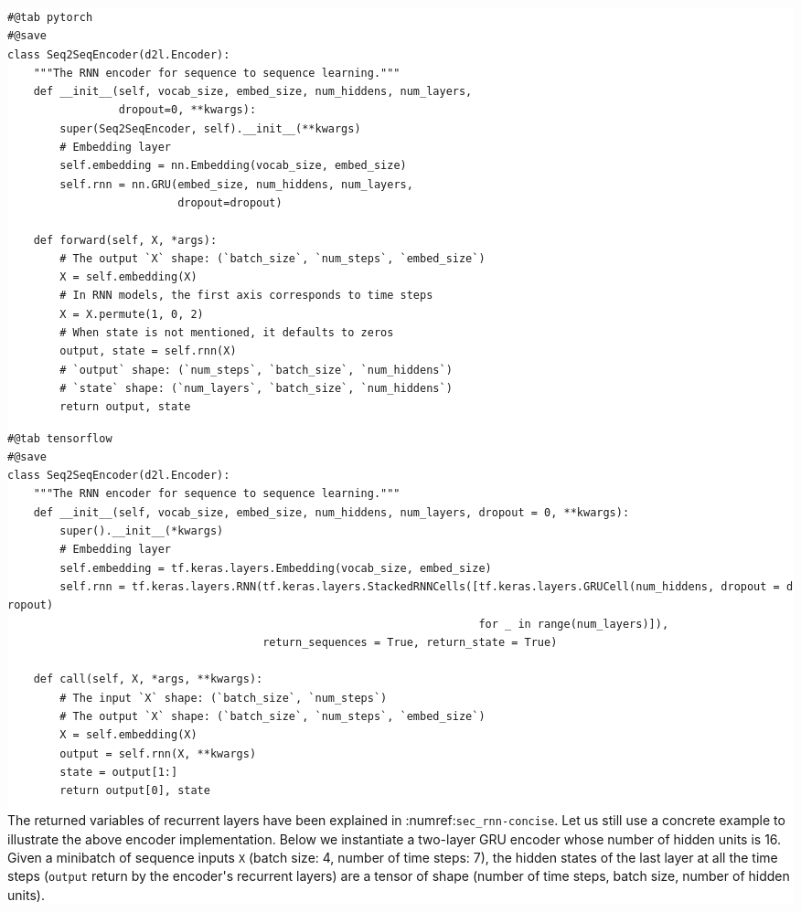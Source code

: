 ```{.python .input}
#@tab pytorch
#@save
class Seq2SeqEncoder(d2l.Encoder):
    """The RNN encoder for sequence to sequence learning."""
    def __init__(self, vocab_size, embed_size, num_hiddens, num_layers,
                 dropout=0, **kwargs):
        super(Seq2SeqEncoder, self).__init__(**kwargs)
        # Embedding layer
        self.embedding = nn.Embedding(vocab_size, embed_size)
        self.rnn = nn.GRU(embed_size, num_hiddens, num_layers,
                          dropout=dropout)

    def forward(self, X, *args):
        # The output `X` shape: (`batch_size`, `num_steps`, `embed_size`)
        X = self.embedding(X)
        # In RNN models, the first axis corresponds to time steps
        X = X.permute(1, 0, 2)
        # When state is not mentioned, it defaults to zeros
        output, state = self.rnn(X)
        # `output` shape: (`num_steps`, `batch_size`, `num_hiddens`)
        # `state` shape: (`num_layers`, `batch_size`, `num_hiddens`)
        return output, state
```

```{.python .input}
#@tab tensorflow
#@save
class Seq2SeqEncoder(d2l.Encoder):
    """The RNN encoder for sequence to sequence learning."""
    def __init__(self, vocab_size, embed_size, num_hiddens, num_layers, dropout = 0, **kwargs): 
        super().__init__(*kwargs)
        # Embedding layer
        self.embedding = tf.keras.layers.Embedding(vocab_size, embed_size)
        self.rnn = tf.keras.layers.RNN(tf.keras.layers.StackedRNNCells([tf.keras.layers.GRUCell(num_hiddens, dropout = dropout)
                                                                        for _ in range(num_layers)]),
                                       return_sequences = True, return_state = True)
    
    def call(self, X, *args, **kwargs):
        # The input `X` shape: (`batch_size`, `num_steps`)
        # The output `X` shape: (`batch_size`, `num_steps`, `embed_size`)
        X = self.embedding(X)
        output = self.rnn(X, **kwargs)
        state = output[1:]
        return output[0], state
```

The returned variables of recurrent layers
have been explained in :numref:`sec_rnn-concise`.
Let us still use a concrete example
to illustrate the above encoder implementation.
Below
we instantiate a two-layer GRU encoder
whose number of hidden units is 16.
Given
a minibatch of sequence inputs `X`
(batch size: 4, number of time steps: 7),
the hidden states of the last layer
at all the time steps
(`output` return by the encoder's recurrent layers)
are a tensor
of shape
(number of time steps, batch size, number of hidden units).
